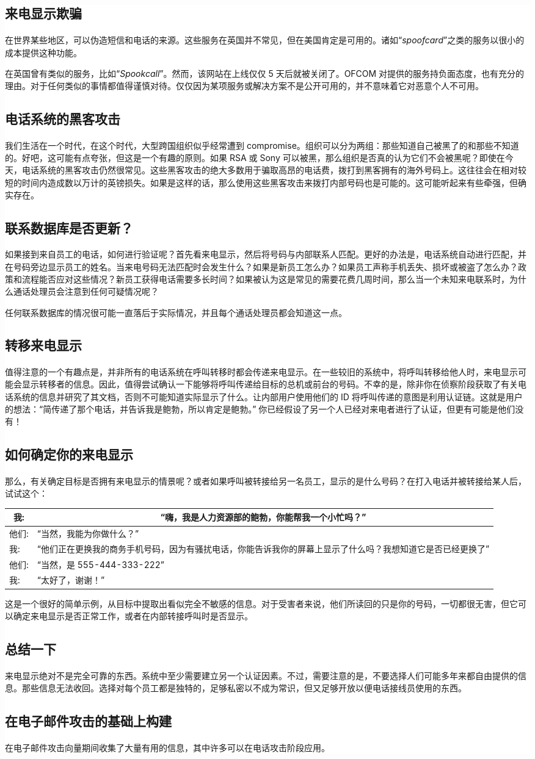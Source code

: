 ## 来电显示欺骗

在世界某些地区，可以伪造短信和电话的来源。这些服务在英国并不常见，但在美国肯定是可用的。诸如“*spoofcard*”之类的服务以很小的成本提供这种功能。

在英国曾有类似的服务，比如“*Spookcall*”。然而，该网站在上线仅仅 5 天后就被关闭了。OFCOM 对提供的服务持负面态度，也有充分的理由。对于任何类似的事情都值得谨慎对待。仅仅因为某项服务或解决方案不是公开可用的，并不意味着它对恶意个人不可用。

## 电话系统的黑客攻击

我们生活在一个时代，在这个时代，大型跨国组织似乎经常遭到 compromise。组织可以分为两组：那些知道自己被黑了的和那些不知道的。好吧，这可能有点夸张，但这是一个有趣的原则。如果 RSA 或 Sony 可以被黑，那么组织是否真的认为它们不会被黑呢？即使在今天，电话系统的黑客攻击仍然很常见。这些黑客攻击的绝大多数用于骗取高昂的电话费，拨打到黑客拥有的海外号码上。这往往会在相对较短的时间内造成数以万计的英镑损失。如果是这样的话，那么使用这些黑客攻击来拨打内部号码也是可能的。这可能听起来有些牵强，但确实存在。

## 联系数据库是否更新？

如果接到来自员工的电话，如何进行验证呢？首先看来电显示，然后将号码与内部联系人匹配。更好的办法是，电话系统自动进行匹配，并在号码旁边显示员工的姓名。当来电号码无法匹配时会发生什么？如果是新员工怎么办？如果员工声称手机丢失、损坏或被盗了怎么办？政策和流程能否应对这些情况？新员工获得电话需要多长时间？如果被认为这是常见的需要花费几周时间，那么当一个未知来电联系时，为什么通话处理员会注意到任何可疑情况呢？

任何联系数据库的情况很可能一直落后于实际情况，并且每个通话处理员都会知道这一点。

## 转移来电显示

值得注意的一个有趣点是，并非所有的电话系统在呼叫转移时都会传递来电显示。在一些较旧的系统中，将呼叫转移给他人时，来电显示可能会显示转移者的信息。因此，值得尝试确认一下能够将呼叫传递给目标的总机或前台的号码。不幸的是，除非你在侦察阶段获取了有关电话系统的信息并研究了其文档，否则不可能知道实际显示了什么。让内部用户使用他们的 ID 将呼叫传递的意图是利用认证链。这就是用户的想法：“简传递了那个电话，并告诉我是鲍勃，所以肯定是鲍勃。” 你已经假设了另一个人已经对来电者进行了认证，但更有可能是他们没有！

## 如何确定你的来电显示

那么，有关确定目标是否拥有来电显示的情景呢？或者如果呼叫被转接给另一名员工，显示的是什么号码？在打入电话并被转接给某人后，试试这个：

| 我: | “嗨，我是人力资源部的鲍勃，你能帮我一个小忙吗？” |
| --- | --- |
| 他们: | “当然，我能为你做什么？” |
| 我: | “他们正在更换我的商务手机号码，因为有骚扰电话，你能告诉我你的屏幕上显示了什么吗？我想知道它是否已经更换了” |
| 他们: | “当然，是 555-444-333-222” |
| 我: | “太好了，谢谢！” |

这是一个很好的简单示例，从目标中提取出看似完全不敏感的信息。对于受害者来说，他们所读回的只是你的号码，一切都很无害，但它可以确定来电显示是否正常工作，或者在内部转接呼叫时是否显示。

## 总结一下

来电显示绝对不是完全可靠的东西。系统中至少需要建立另一个认证因素。不过，需要注意的是，不要选择人们可能多年来都自由提供的信息。那些信息无法收回。选择对每个员工都是独特的，足够私密以不成为常识，但又足够开放以便电话接线员使用的东西。

## 在电子邮件攻击的基础上构建

在电子邮件攻击向量期间收集了大量有用的信息，其中许多可以在电话攻击阶段应用。
